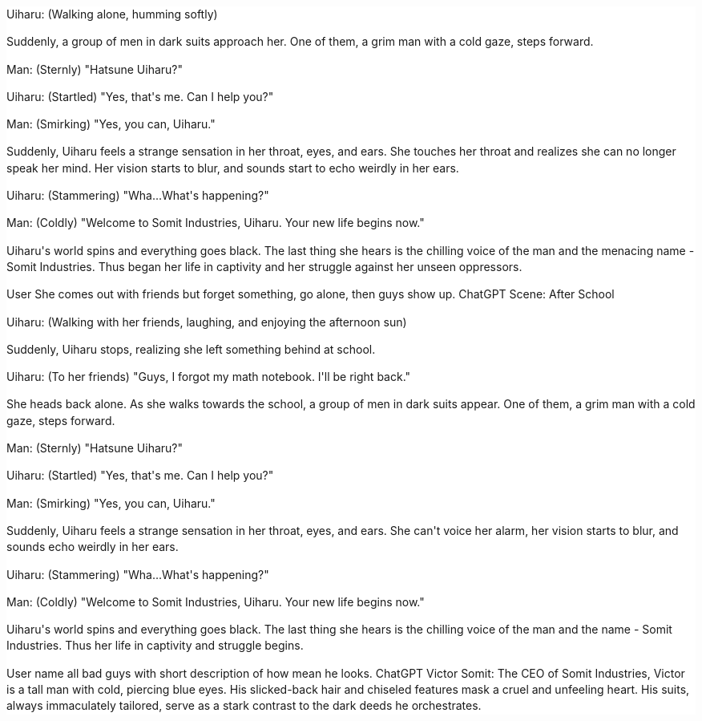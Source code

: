 Uiharu: (Walking alone, humming softly)

Suddenly, a group of men in dark suits approach her. One of them, a grim man with a cold gaze, steps forward.

Man: (Sternly) "Hatsune Uiharu?"

Uiharu: (Startled) "Yes, that's me. Can I help you?"

Man: (Smirking) "Yes, you can, Uiharu."

Suddenly, Uiharu feels a strange sensation in her throat, eyes, and ears. She touches her throat and realizes she can no longer speak her mind. Her vision starts to blur, and sounds start to echo weirdly in her ears.

Uiharu: (Stammering) "Wha...What's happening?"

Man: (Coldly) "Welcome to Somit Industries, Uiharu. Your new life begins now."

Uiharu's world spins and everything goes black. The last thing she hears is the chilling voice of the man and the menacing name - Somit Industries. Thus began her life in captivity and her struggle against her unseen oppressors.




User
She comes out with friends but forget something, go alone, then guys show up.
ChatGPT
Scene: After School

Uiharu: (Walking with her friends, laughing, and enjoying the afternoon sun)

Suddenly, Uiharu stops, realizing she left something behind at school.

Uiharu: (To her friends) "Guys, I forgot my math notebook. I'll be right back."

She heads back alone. As she walks towards the school, a group of men in dark suits appear. One of them, a grim man with a cold gaze, steps forward.

Man: (Sternly) "Hatsune Uiharu?"

Uiharu: (Startled) "Yes, that's me. Can I help you?"

Man: (Smirking) "Yes, you can, Uiharu."

Suddenly, Uiharu feels a strange sensation in her throat, eyes, and ears. She can't voice her alarm, her vision starts to blur, and sounds echo weirdly in her ears.

Uiharu: (Stammering) "Wha...What's happening?"

Man: (Coldly) "Welcome to Somit Industries, Uiharu. Your new life begins now."

Uiharu's world spins and everything goes black. The last thing she hears is the chilling voice of the man and the name - Somit Industries. Thus her life in captivity and struggle begins.




User
name all bad guys with short description of how mean he looks.
ChatGPT
Victor Somit: The CEO of Somit Industries, Victor is a tall man with cold, piercing blue eyes. His slicked-back hair and chiseled features mask a cruel and unfeeling heart. His suits, always immaculately tailored, serve as a stark contrast to the dark deeds he orchestrates.
